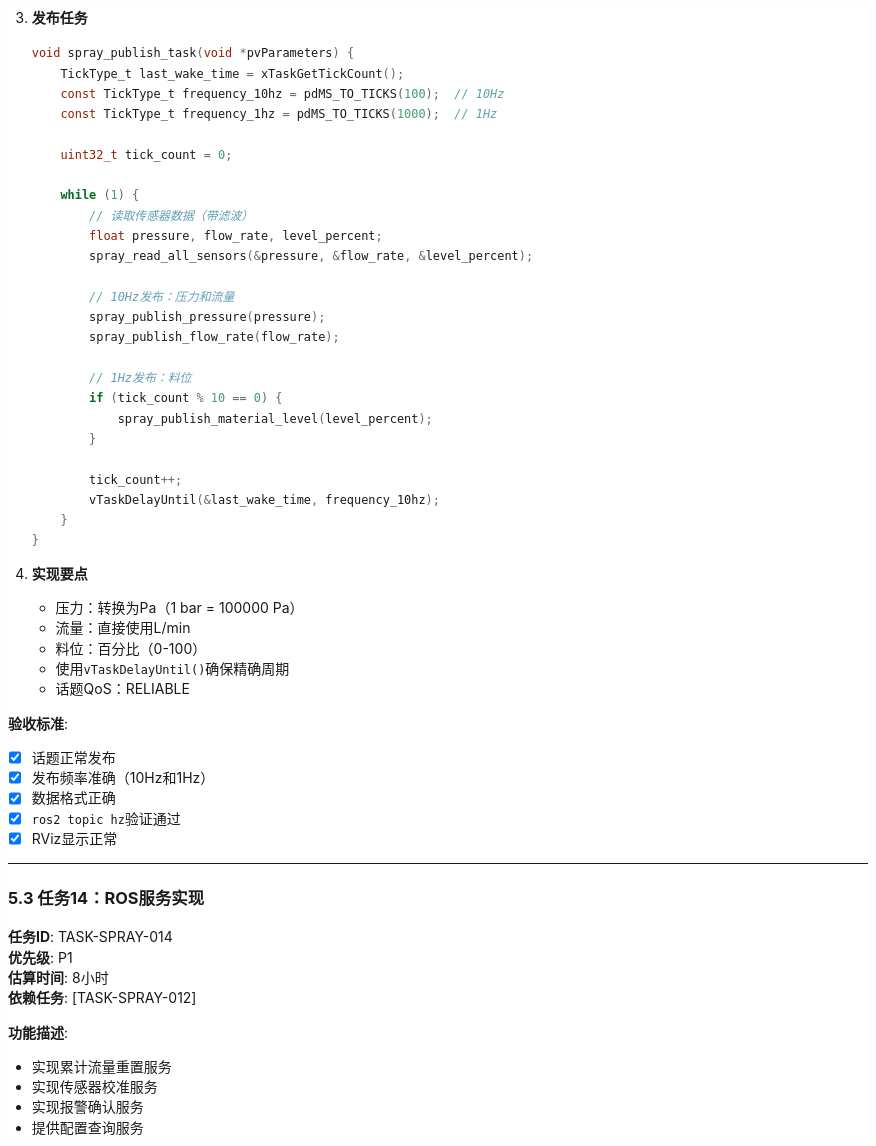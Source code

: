 3. **发布任务**
   ```c
   void spray_publish_task(void *pvParameters) {
       TickType_t last_wake_time = xTaskGetTickCount();
       const TickType_t frequency_10hz = pdMS_TO_TICKS(100);  // 10Hz
       const TickType_t frequency_1hz = pdMS_TO_TICKS(1000);  // 1Hz
       
       uint32_t tick_count = 0;
       
       while (1) {
           // 读取传感器数据（带滤波）
           float pressure, flow_rate, level_percent;
           spray_read_all_sensors(&pressure, &flow_rate, &level_percent);
           
           // 10Hz发布：压力和流量
           spray_publish_pressure(pressure);
           spray_publish_flow_rate(flow_rate);
           
           // 1Hz发布：料位
           if (tick_count % 10 == 0) {
               spray_publish_material_level(level_percent);
           }
           
           tick_count++;
           vTaskDelayUntil(&last_wake_time, frequency_10hz);
       }
   }
   ```

4. **实现要点**
   - 压力：转换为Pa（1 bar = 100000 Pa）
   - 流量：直接使用L/min
   - 料位：百分比（0-100）
   - 使用`vTaskDelayUntil()`确保精确周期
   - 话题QoS：RELIABLE

**验收标准**:
- [x] 话题正常发布
- [x] 发布频率准确（10Hz和1Hz）
- [x] 数据格式正确
- [x] `ros2 topic hz`验证通过
- [x] RViz显示正常

---

### 5.3 任务14：ROS服务实现

**任务ID**: TASK-SPRAY-014  
**优先级**: P1  
**估算时间**: 8小时  
**依赖任务**: [TASK-SPRAY-012]

**功能描述**:
- 实现累计流量重置服务
- 实现传感器校准服务
- 实现报警确认服务
- 提供配置查询服务
